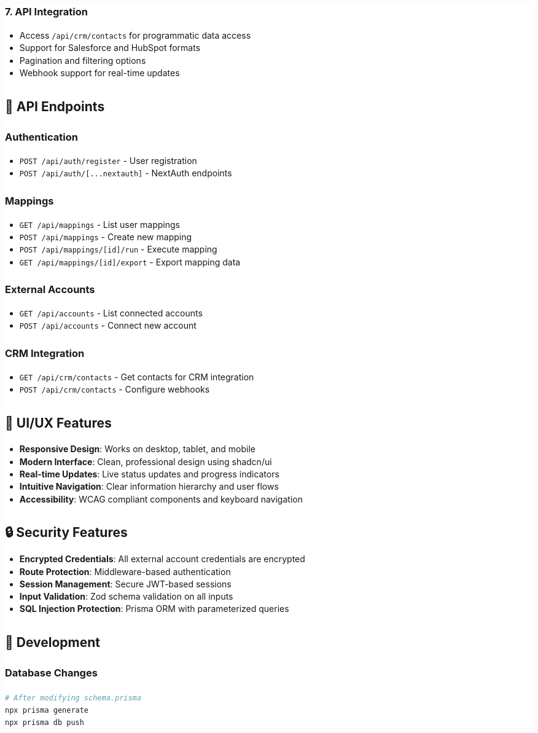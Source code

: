 ### 7. API Integration
- Access `/api/crm/contacts` for programmatic data access
- Support for Salesforce and HubSpot formats
- Pagination and filtering options
- Webhook support for real-time updates

## 🔧 API Endpoints

### Authentication
- `POST /api/auth/register` - User registration
- `POST /api/auth/[...nextauth]` - NextAuth endpoints

### Mappings
- `GET /api/mappings` - List user mappings
- `POST /api/mappings` - Create new mapping
- `POST /api/mappings/[id]/run` - Execute mapping
- `GET /api/mappings/[id]/export` - Export mapping data

### External Accounts
- `GET /api/accounts` - List connected accounts
- `POST /api/accounts` - Connect new account

### CRM Integration
- `GET /api/crm/contacts` - Get contacts for CRM integration
- `POST /api/crm/contacts` - Configure webhooks

## 🎨 UI/UX Features

- **Responsive Design**: Works on desktop, tablet, and mobile
- **Modern Interface**: Clean, professional design using shadcn/ui
- **Real-time Updates**: Live status updates and progress indicators
- **Intuitive Navigation**: Clear information hierarchy and user flows
- **Accessibility**: WCAG compliant components and keyboard navigation

## 🔒 Security Features

- **Encrypted Credentials**: All external account credentials are encrypted
- **Route Protection**: Middleware-based authentication
- **Session Management**: Secure JWT-based sessions
- **Input Validation**: Zod schema validation on all inputs
- **SQL Injection Protection**: Prisma ORM with parameterized queries

## 🚦 Development

### Database Changes
```bash
# After modifying schema.prisma
npx prisma generate
npx prisma db push
```

